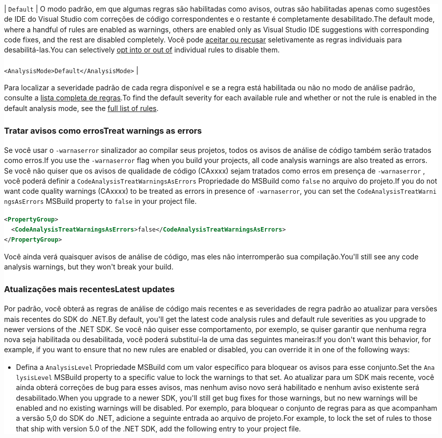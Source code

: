 | `Default` | <span data-ttu-id="8fa8f-179">O modo padrão, em que algumas regras são habilitadas como avisos, outras são habilitadas apenas como sugestões de IDE do Visual Studio com correções de código correspondentes e o restante é completamente desabilitado.</span><span class="sxs-lookup"><span data-stu-id="8fa8f-179">The default mode, where a handful of rules are enabled as warnings, others are enabled only as Visual Studio IDE suggestions with corresponding code fixes, and the rest are disabled completely.</span></span> <span data-ttu-id="8fa8f-180">Você pode [aceitar ou recusar](configuration-options.md) seletivamente as regras individuais para desabilitá-las.</span><span class="sxs-lookup"><span data-stu-id="8fa8f-180">You can selectively [opt into or out of](configuration-options.md) individual rules to disable them.</span></span><br /><br />`<AnalysisMode>Default</AnalysisMode>` |

<span data-ttu-id="8fa8f-181">Para localizar a severidade padrão de cada regra disponível e se a regra está habilitada ou não no modo de análise padrão, consulte a [lista completa de regras](https://github.com/dotnet/roslyn-analyzers/blob/master/src/NetAnalyzers/Core/AnalyzerReleases.Shipped.md).</span><span class="sxs-lookup"><span data-stu-id="8fa8f-181">To find the default severity for each available rule and whether or not the rule is enabled in the default analysis mode, see the [full list of rules](https://github.com/dotnet/roslyn-analyzers/blob/master/src/NetAnalyzers/Core/AnalyzerReleases.Shipped.md).</span></span>

### <a name="treat-warnings-as-errors"></a><span data-ttu-id="8fa8f-182">Tratar avisos como erros</span><span class="sxs-lookup"><span data-stu-id="8fa8f-182">Treat warnings as errors</span></span>

<span data-ttu-id="8fa8f-183">Se você usar o `-warnaserror` sinalizador ao compilar seus projetos, todos os avisos de análise de código também serão tratados como erros.</span><span class="sxs-lookup"><span data-stu-id="8fa8f-183">If you use the `-warnaserror` flag when you build your projects, all code analysis warnings are also treated as errors.</span></span> <span data-ttu-id="8fa8f-184">Se você não quiser que os avisos de qualidade de código (CAxxxx) sejam tratados como erros em presença de `-warnaserror` , você poderá definir a `CodeAnalysisTreatWarningsAsErrors` Propriedade do MSBuild como `false` no arquivo do projeto.</span><span class="sxs-lookup"><span data-stu-id="8fa8f-184">If you do not want code quality warnings (CAxxxx) to be treated as errors in presence of `-warnaserror`, you can set the `CodeAnalysisTreatWarningsAsErrors` MSBuild property to `false` in your project file.</span></span>

```xml
<PropertyGroup>
  <CodeAnalysisTreatWarningsAsErrors>false</CodeAnalysisTreatWarningsAsErrors>
</PropertyGroup>
```

<span data-ttu-id="8fa8f-185">Você ainda verá quaisquer avisos de análise de código, mas eles não interromperão sua compilação.</span><span class="sxs-lookup"><span data-stu-id="8fa8f-185">You'll still see any code analysis warnings, but they won't break your build.</span></span>

### <a name="latest-updates"></a><span data-ttu-id="8fa8f-186">Atualizações mais recentes</span><span class="sxs-lookup"><span data-stu-id="8fa8f-186">Latest updates</span></span>

<span data-ttu-id="8fa8f-187">Por padrão, você obterá as regras de análise de código mais recentes e as severidades de regra padrão ao atualizar para versões mais recentes do SDK do .NET.</span><span class="sxs-lookup"><span data-stu-id="8fa8f-187">By default, you'll get the latest code analysis rules and default rule severities as you upgrade to newer versions of the .NET SDK.</span></span> <span data-ttu-id="8fa8f-188">Se você não quiser esse comportamento, por exemplo, se quiser garantir que nenhuma regra nova seja habilitada ou desabilitada, você poderá substituí-la de uma das seguintes maneiras:</span><span class="sxs-lookup"><span data-stu-id="8fa8f-188">If you don't want this behavior, for example, if you want to ensure that no new rules are enabled or disabled, you can override it in one of the following ways:</span></span>

- <span data-ttu-id="8fa8f-189">Defina a `AnalysisLevel` Propriedade MSBuild com um valor específico para bloquear os avisos para esse conjunto.</span><span class="sxs-lookup"><span data-stu-id="8fa8f-189">Set the `AnalysisLevel` MSBuild property to a specific value to lock the warnings to that set.</span></span> <span data-ttu-id="8fa8f-190">Ao atualizar para um SDK mais recente, você ainda obterá correções de bug para esses avisos, mas nenhum aviso novo será habilitado e nenhum aviso existente será desabilitado.</span><span class="sxs-lookup"><span data-stu-id="8fa8f-190">When you upgrade to a newer SDK, you'll still get bug fixes for those warnings, but no new warnings will be enabled and no existing warnings will be disabled.</span></span> <span data-ttu-id="8fa8f-191">Por exemplo, para bloquear o conjunto de regras para as que acompanham a versão 5,0 do SDK do .NET, adicione a seguinte entrada ao arquivo de projeto.</span><span class="sxs-lookup"><span data-stu-id="8fa8f-191">For example, to lock the set of rules to those that ship with version 5.0 of the .NET SDK, add the following entry to your project file.</span></span>
